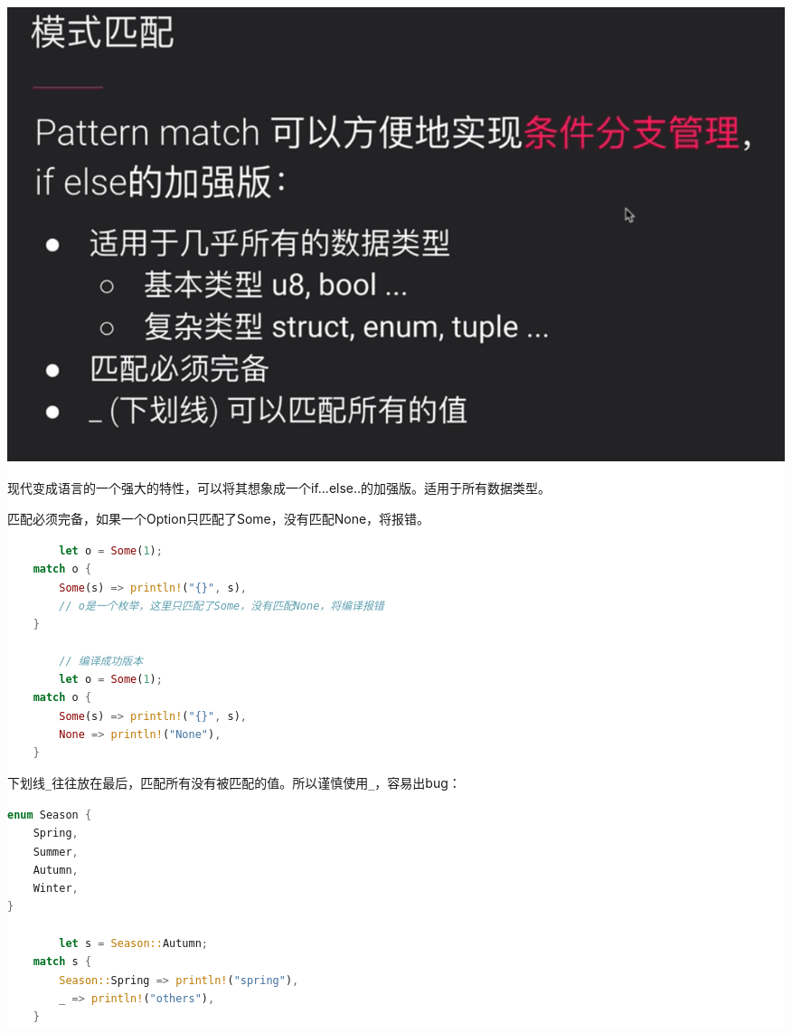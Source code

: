 ![image-20210104210452463](assets/image-20210104210452463.png)

现代变成语言的一个强大的特性，可以将其想象成一个if...else..的加强版。适用于所有数据类型。

匹配必须完备，如果一个Option只匹配了Some，没有匹配None，将报错。

```rust
		let o = Some(1);
    match o {
        Some(s) => println!("{}", s),
      	// o是一个枚举，这里只匹配了Some，没有匹配None，将编译报错
    }

		// 编译成功版本
		let o = Some(1);
    match o {
        Some(s) => println!("{}", s),
        None => println!("None"),
    }
```

下划线`_`往往放在最后，匹配所有没有被匹配的值。所以谨慎使用`_`，容易出bug：

```rust
enum Season {
    Spring,
    Summer,
    Autumn,
    Winter,
}

		let s = Season::Autumn;
    match s {
        Season::Spring => println!("spring"),
        _ => println!("others"),
    }
```
